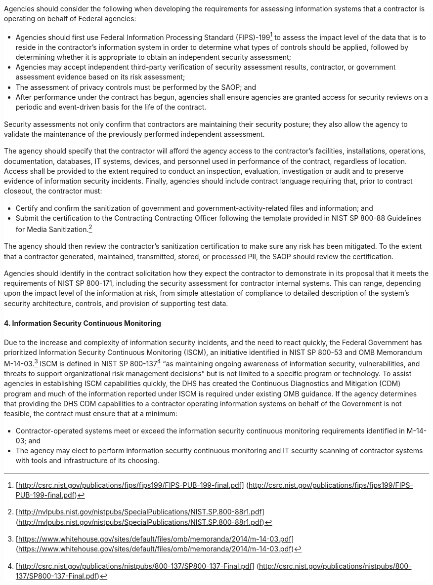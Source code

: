 Agencies should consider the following when developing the requirements for assessing information systems that a contractor is operating on behalf of Federal agencies:

 * Agencies should first use Federal Information Processing Standard (FIPS)-199[^10] to assess the impact level of the data that is to reside in the contractor’s information system in order to determine what types of controls should be applied, followed by determining whether it is appropriate to obtain an independent security assessment;
 * Agencies may accept independent third-party verification of security assessment results, contractor, or government assessment evidence based on its risk assessment;
 * The assessment of privacy controls must be performed by the SAOP; and
 * After performance under the contract has begun, agencies shall ensure agencies are granted access for security reviews on a periodic and event-driven basis for the life of the contract.

Security assessments not only confirm that contractors are maintaining their security posture; they also allow the agency to validate the maintenance of the previously performed independent assessment.

The agency should specify that the contractor will afford the agency access to the contractor’s facilities, installations, operations, documentation, databases, IT systems, devices, and personnel used in performance of the contract, regardless of location.  Access shall be provided to the extent required to conduct an inspection, evaluation, investigation or audit and to preserve evidence of information security incidents. Finally, agencies should include contract language requiring that, prior to contract closeout, the contractor must:

 * Certify and confirm the sanitization of government and government-activity-related files and information; and
 * Submit the certification to the Contracting Contracting Officer following the template provided in NIST SP 800-88 Guidelines for Media Sanitization.[^11]

The agency should then review the contractor’s sanitization certification to make sure any risk has been mitigated.  To the extent that a contractor generated, maintained, transmitted, stored, or processed PII, the SAOP should review the certification.

Agencies should identify in the contract solicitation how they expect the contractor to demonstrate in its proposal that it meets the requirements of NIST SP 800-171, including the security assessment for contractor internal systems. This can range, depending upon the impact level of the information at risk, from simple attestation of compliance to detailed description of the system’s security architecture, controls, and provision of supporting test data.

#### 4.  Information Security Continuous Monitoring
Due to the increase and complexity of information security incidents, and the need to react quickly, the Federal Government has prioritized Information Security Continuous Monitoring (ISCM), an initiative identified in NIST SP 800-53 and OMB Memorandum M-14-03.[^12]  ISCM is defined in NIST SP 800-137[^13]  “as maintaining ongoing awareness of information security, vulnerabilities, and threats to support organizational risk management decisions” but is not limited to a specific program or technology. To assist agencies in establishing ISCM capabilities quickly, the DHS has created the Continuous Diagnostics and Mitigation (CDM) program and much of the information reported under ISCM is required under existing OMB guidance.  If the agency determines that providing the DHS CDM capabilities to a contractor operating information systems on behalf of the Government is not feasible, the contract must ensure that at a minimum:

 * Contractor-operated systems meet or exceed the information security continuous monitoring requirements identified in M-14-03; and
 * The agency may elect to perform information security continuous monitoring and IT security scanning of contractor systems with tools and infrastructure of its choosing.


[^1]:  NIST SP 800-171: Controlled Unclassified Information is any information that law, regulation, or Government-wide policy requires to have safeguarding or disseminating controls, excluding information that is classified under Executive Order 13526, Classified National Security Information, December 29, 2009, or any predecessor or successor order, or the Atomic Energy Act of 1954, as amended.
[^2]:  [http://www.gpo.gov/fdsys/pkg/FR-2010-11-09/pdf/2010-28360.pdf] (http://www.gpo.gov/fdsys/pkg/FR-2010-11-09/pdf/2010-28360.pdf)
[^3]:  [https://www.congress.gov/bill/113th-congress/senate-bill/2521/text] (https://www.congress.gov/bill/113th-congress/senate-bill/2521/text)
[^4]:  See 44 U.S.C. 3553 “information collected or maintained by or on behalf of an agency or information systems used or operated by an agency or by a contractor of an agency or other organization on behalf of an agency.
[^5]:  [https://community.max.gov/x/xwIiLg] ([https://community.max.gov/x/xwIiLg)
[^6]:  [http://nvlpubs.nist.gov/nistpubs/SpecialPublications/NIST.SP.800-171.pdf] (http://nvlpubs.nist.gov/nistpubs/SpecialPublications/NIST.SP.800-171.pdf)
[^7]:  [https://www.us-cert.gov/incident-notification-guidelines] (https://www.us-cert.gov/incident-notification-guidelines)
[^8]:  [http://csrc.nist.gov/publications/nistpubs/800-37-rev1/sp800-37-rev1-final.pdf] (http://csrc.nist.gov/publications/nistpubs/800-37-rev1/sp800-37-rev1-final.pdf)
[^9]:  ibid. (http://csrc.nist.gov/publications/nistpubs/800-37-rev1/sp800-37-rev1-final.pdf)
[^10]: [http://csrc.nist.gov/publications/fips/fips199/FIPS-PUB-199-final.pdf] (http://csrc.nist.gov/publications/fips/fips199/FIPS-PUB-199-final.pdf)
[^11]: [http://nvlpubs.nist.gov/nistpubs/SpecialPublications/NIST.SP.800-88r1.pdf] (http://nvlpubs.nist.gov/nistpubs/SpecialPublications/NIST.SP.800-88r1.pdf)
[^12]: [https://www.whitehouse.gov/sites/default/files/omb/memoranda/2014/m-14-03.pdf] (https://www.whitehouse.gov/sites/default/files/omb/memoranda/2014/m-14-03.pdf)
[^13]: [http://csrc.nist.gov/publications/nistpubs/800-137/SP800-137-Final.pdf] (http://csrc.nist.gov/publications/nistpubs/800-137/SP800-137-Final.pdf)